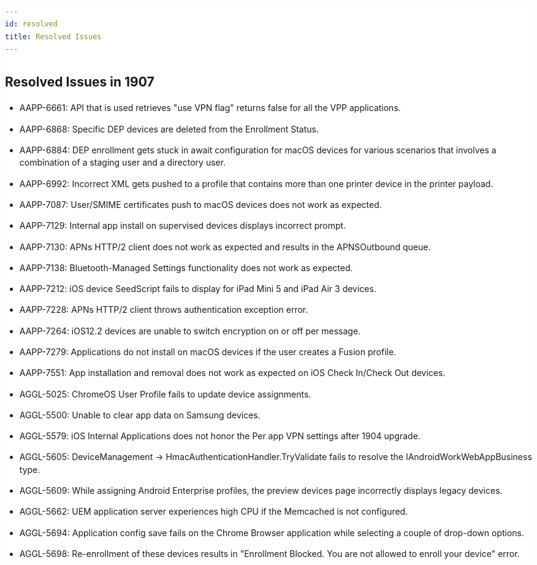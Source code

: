 ```yaml
---
id: resolved
title: Resolved Issues
---
```


## Resolved Issues in 1907

*   AAPP-6661: API that is used retrieves "use VPN flag" returns false for all the VPP applications.

*   AAPP-6868: Specific DEP devices are deleted from the Enrollment Status. 

*   AAPP-6884: DEP enrollment gets stuck in await configuration for macOS devices for various scenarios that involves a combination of a staging user and a directory user.

*   AAPP-6992: Incorrect XML gets pushed to a profile that contains more than one printer device in the printer payload.

*   AAPP-7087: User/SMIME certificates push to macOS devices does not work as expected.

*   AAPP-7129: Internal app install on supervised devices displays incorrect prompt.

*   AAPP-7130: APNs HTTP/2 client does not work as expected and results in the APNSOutbound queue.

*   AAPP-7138: Bluetooth-Managed Settings functionality does not work as expected.

*   AAPP-7212: iOS device SeedScript fails to display for iPad Mini 5 and iPad Air 3 devices.

*   AAPP-7228: APNs HTTP/2 client throws authentication exception error.

*   AAPP-7264: iOS12.2 devices are unable to switch encryption on or off per message. 

*   AAPP-7279: Applications do not install on macOS devices if the user creates a Fusion profile.

*   AAPP-7551: App installation and removal does not work as expected on iOS Check In/Check Out devices. 

*   AGGL-5025: ChromeOS User Profile fails to update device assignments.

*   AGGL-5500: Unable to clear app data on Samsung devices.

*   AGGL-5579: iOS Internal Applications does not honor the Per app VPN settings after 1904 upgrade.

*   AGGL-5605: DeviceManagement -> HmacAuthenticationHandler.TryValidate fails to resolve the IAndroidWorkWebAppBusiness type. 

*   AGGL-5609: While assigning Android Enterprise profiles, the preview devices page incorrectly displays legacy devices.

*   AGGL-5662: UEM application server experiences high CPU if the Memcached is not configured.

*   AGGL-5694: Application config save fails on the Chrome Browser application while selecting a couple of drop-down options.

*   AGGL-5698: Re-enrollment of these devices results in "Enrollment Blocked. You are not allowed to enroll your device" error. 
